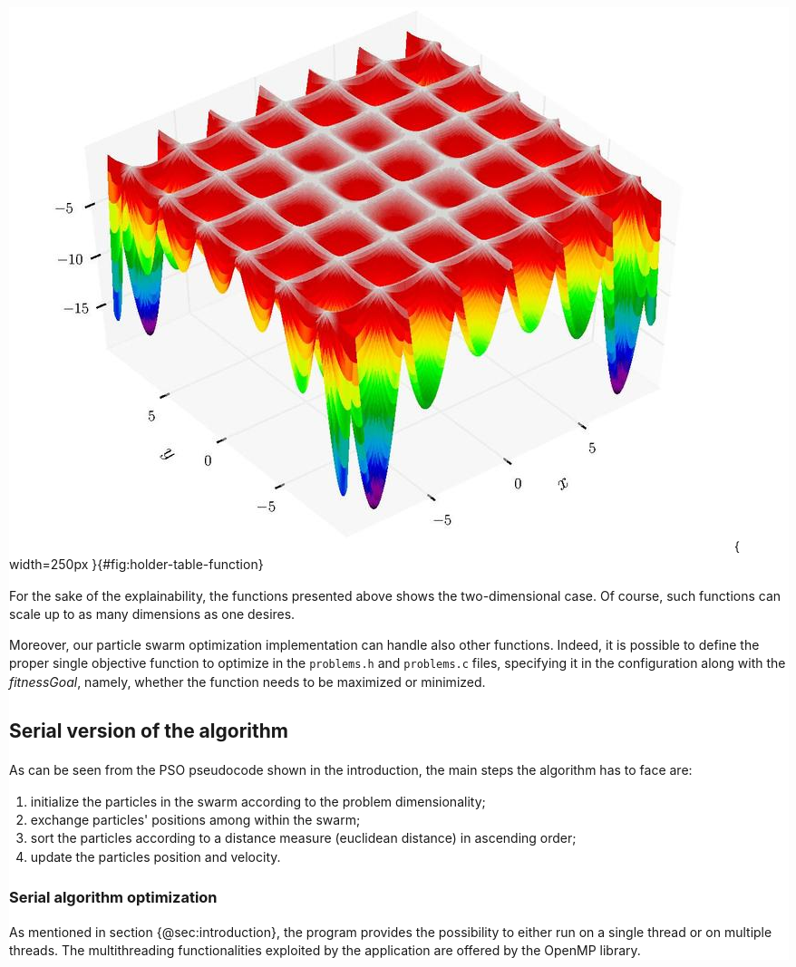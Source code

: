 ![Holder table function](./images/holder_table_function.jpg){ width=250px }{#fig:holder-table-function}

For the sake of the explainability, the functions presented above shows the two-dimensional case. Of course, such functions can scale up to as many dimensions as one desires.

Moreover, our particle swarm optimization implementation can handle also other functions. Indeed, it is possible to define the proper single objective function to optimize in the `problems.h` and `problems.c` files, specifying it in the configuration along with the *fitnessGoal*, namely, whether the function needs to be maximized or minimized.

## Serial version of the algorithm
As can be seen from the PSO pseudocode shown in the introduction, the main steps the algorithm has to face are:

1. initialize the particles in the swarm according to the problem dimensionality;
2. exchange particles' positions among within the swarm;
3. sort the particles according to a distance measure (euclidean distance) in ascending order;
4. update the particles position and velocity.

### Serial algorithm optimization
As mentioned in section {@sec:introduction}, the program provides the possibility to either run on a single thread or on multiple threads. The multithreading functionalities exploited by the application are offered by the OpenMP library.
